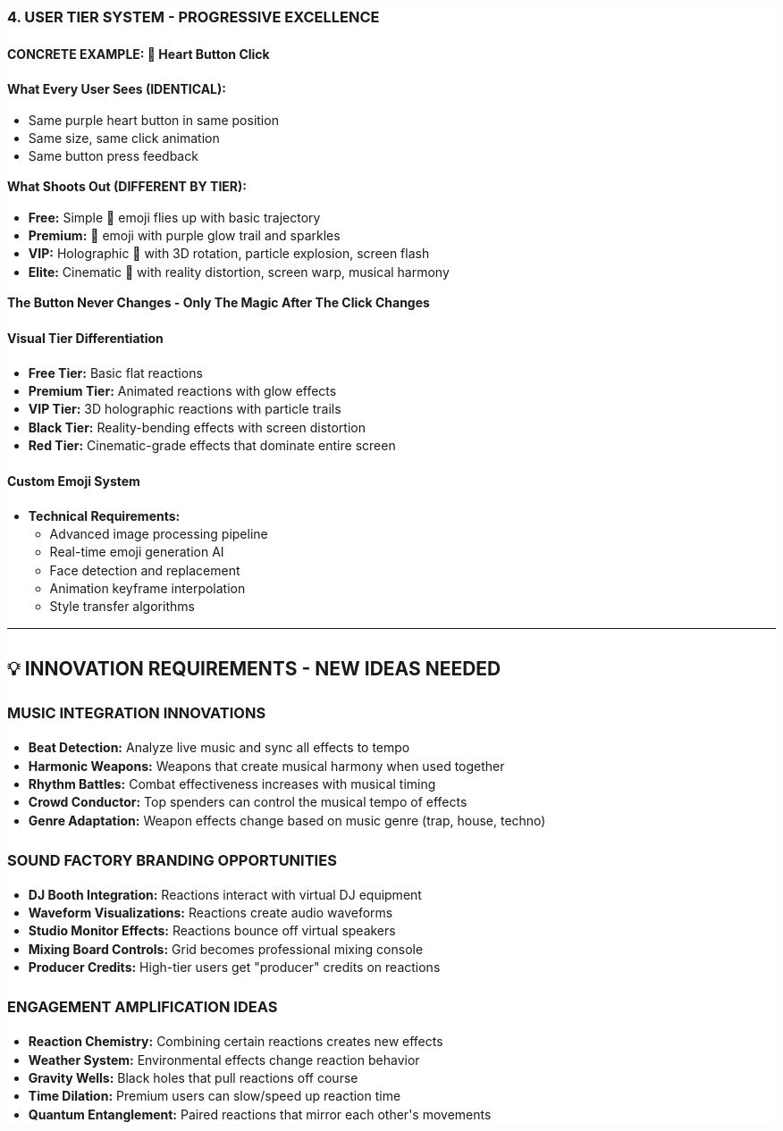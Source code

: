 ### **4. USER TIER SYSTEM - PROGRESSIVE EXCELLENCE**

#### **CONCRETE EXAMPLE: 💜 Heart Button Click**
**What Every User Sees (IDENTICAL):**
- Same purple heart button in same position
- Same size, same click animation
- Same button press feedback

**What Shoots Out (DIFFERENT BY TIER):**
- **Free:** Simple 💜 emoji flies up with basic trajectory
- **Premium:** 💜 emoji with purple glow trail and sparkles
- **VIP:** Holographic 💜 with 3D rotation, particle explosion, screen flash
- **Elite:** Cinematic 💜 with reality distortion, screen warp, musical harmony

**The Button Never Changes - Only The Magic After The Click Changes**

#### **Visual Tier Differentiation**
- **Free Tier:** Basic flat reactions
- **Premium Tier:** Animated reactions with glow effects
- **VIP Tier:** 3D holographic reactions with particle trails
- **Black Tier:** Reality-bending effects with screen distortion
- **Red Tier:** Cinematic-grade effects that dominate entire screen

#### **Custom Emoji System**
- **Technical Requirements:**
  - Advanced image processing pipeline
  - Real-time emoji generation AI
  - Face detection and replacement
  - Animation keyframe interpolation
  - Style transfer algorithms

---

## 💡 INNOVATION REQUIREMENTS - NEW IDEAS NEEDED

### **MUSIC INTEGRATION INNOVATIONS**
- **Beat Detection:** Analyze live music and sync all effects to tempo
- **Harmonic Weapons:** Weapons that create musical harmony when used together
- **Rhythm Battles:** Combat effectiveness increases with musical timing
- **Crowd Conductor:** Top spenders can control the musical tempo of effects
- **Genre Adaptation:** Weapon effects change based on music genre (trap, house, techno)

### **SOUND FACTORY BRANDING OPPORTUNITIES**
- **DJ Booth Integration:** Reactions interact with virtual DJ equipment
- **Waveform Visualizations:** Reactions create audio waveforms
- **Studio Monitor Effects:** Reactions bounce off virtual speakers
- **Mixing Board Controls:** Grid becomes professional mixing console
- **Producer Credits:** High-tier users get "producer" credits on reactions

### **ENGAGEMENT AMPLIFICATION IDEAS**
- **Reaction Chemistry:** Combining certain reactions creates new effects
- **Weather System:** Environmental effects change reaction behavior
- **Gravity Wells:** Black holes that pull reactions off course
- **Time Dilation:** Premium users can slow/speed up reaction time
- **Quantum Entanglement:** Paired reactions that mirror each other's movements
